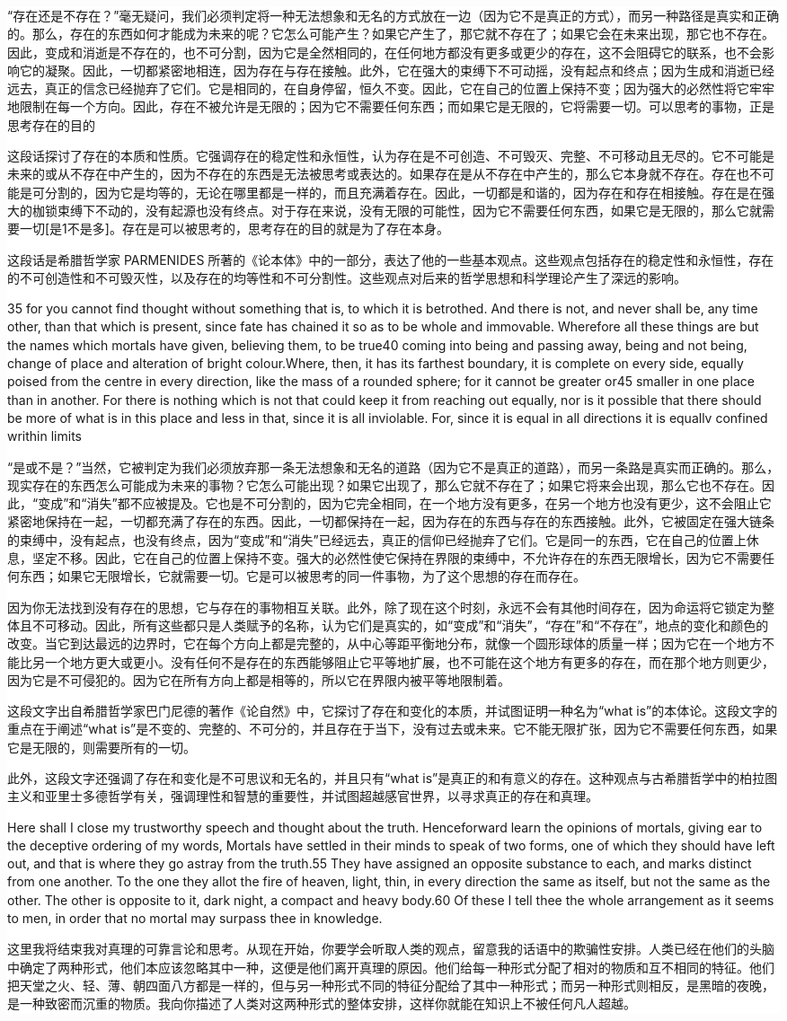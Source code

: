 “存在还是不存在？”毫无疑问，我们必须判定将一种无法想象和无名的方式放在一边（因为它不是真正的方式），而另一种路径是真实和正确的。那么，存在的东西如何才能成为未来的呢？它怎么可能产生？如果它产生了，那它就不存在了；如果它会在未来出现，那它也不存在。因此，变成和消逝是不存在的，也不可分割，因为它是全然相同的，在任何地方都没有更多或更少的存在，这不会阻碍它的联系，也不会影响它的凝聚。因此，一切都紧密地相连，因为存在与存在接触。此外，它在强大的束缚下不可动摇，没有起点和终点；因为生成和消逝已经远去，真正的信念已经抛弃了它们。它是相同的，在自身停留，恒久不变。因此，它在自己的位置上保持不变；因为强大的必然性将它牢牢地限制在每一个方向。因此，存在不被允许是无限的；因为它不需要任何东西；而如果它是无限的，它将需要一切。可以思考的事物，正是思考存在的目的

这段话探讨了存在的本质和性质。它强调存在的稳定性和永恒性，认为存在是不可创造、不可毁灭、完整、不可移动且无尽的。它不可能是未来的或从不存在中产生的，因为不存在的东西是无法被思考或表达的。如果存在是从不存在中产生的，那么它本身就不存在。存在也不可能是可分割的，因为它是均等的，无论在哪里都是一样的，而且充满着存在。因此，一切都是和谐的，因为存在和存在相接触。存在是在强大的枷锁束缚下不动的，没有起源也没有终点。对于存在来说，没有无限的可能性，因为它不需要任何东西，如果它是无限的，那么它就需要一切[是1不是多]。存在是可以被思考的，思考存在的目的就是为了存在本身。

这段话是希腊哲学家 PARMENIDES 所著的《论本体》中的一部分，表达了他的一些基本观点。这些观点包括存在的稳定性和永恒性，存在的不可创造性和不可毁灭性，以及存在的均等性和不可分割性。这些观点对后来的哲学思想和科学理论产生了深远的影响。



35 for you cannot find thought without something that is, to which it is betrothed. And there is not, and never shall be, any time other, than that which is present, since fate has chained it so as to be whole and immovable. Wherefore all these things are but the names which mortals have given, believing them, to be true40 coming into being and passing away, being and not being, change of place and alteration of bright colour.Where, then, it has its farthest boundary, it is complete on every side, equally poised from the centre in every direction, like the mass of a rounded sphere; for it cannot be greater or45 smaller in one place than in another. For there is nothing which is not that could keep it from reaching out equally, nor is it possible that there should be more of what is in this place and less in that, since it is all inviolable. For, since it is equal in all directions it is equallv confined writhin limits



“是或不是？”当然，它被判定为我们必须放弃那一条无法想象和无名的道路（因为它不是真正的道路），而另一条路是真实而正确的。那么，现实存在的东西怎么可能成为未来的事物？它怎么可能出现？如果它出现了，那么它就不存在了；如果它将来会出现，那么它也不存在。因此，“变成”和“消失”都不应被提及。它也是不可分割的，因为它完全相同，在一个地方没有更多，在另一个地方也没有更少，这不会阻止它紧密地保持在一起，一切都充满了存在的东西。因此，一切都保持在一起，因为存在的东西与存在的东西接触。此外，它被固定在强大链条的束缚中，没有起点，也没有终点，因为“变成”和“消失”已经远去，真正的信仰已经抛弃了它们。它是同一的东西，它在自己的位置上休息，坚定不移。因此，它在自己的位置上保持不变。强大的必然性使它保持在界限的束缚中，不允许存在的东西无限增长，因为它不需要任何东西；如果它无限增长，它就需要一切。它是可以被思考的同一件事物，为了这个思想的存在而存在。

因为你无法找到没有存在的思想，它与存在的事物相互关联。此外，除了现在这个时刻，永远不会有其他时间存在，因为命运将它锁定为整体且不可移动。因此，所有这些都只是人类赋予的名称，认为它们是真实的，如“变成”和“消失”，“存在”和“不存在”，地点的变化和颜色的改变。当它到达最远的边界时，它在每个方向上都是完整的，从中心等距平衡地分布，就像一个圆形球体的质量一样；因为它在一个地方不能比另一个地方更大或更小。没有任何不是存在的东西能够阻止它平等地扩展，也不可能在这个地方有更多的存在，而在那个地方则更少，因为它是不可侵犯的。因为它在所有方向上都是相等的，所以它在界限内被平等地限制着。

这段文字出自希腊哲学家巴门尼德的著作《论自然》中，它探讨了存在和变化的本质，并试图证明一种名为“what is”的本体论。这段文字的重点在于阐述“what is”是不变的、完整的、不可分的，并且存在于当下，没有过去或未来。它不能无限扩张，因为它不需要任何东西，如果它是无限的，则需要所有的一切。

此外，这段文字还强调了存在和变化是不可思议和无名的，并且只有“what is”是真正的和有意义的存在。这种观点与古希腊哲学中的柏拉图主义和亚里士多德哲学有关，强调理性和智慧的重要性，并试图超越感官世界，以寻求真正的存在和真理。



Here shall I close my trustworthy speech and thought about the truth. Henceforward learn the opinions of mortals, giving ear to the deceptive ordering of my words, Mortals have settled in their minds to speak of two forms, one of which they should have left out, and that is where they go astray from the truth.55 They have assigned an opposite substance to each, and marks distinct from one another. To the one they allot the fire of heaven, light, thin, in every direction the same as itself, but not the same as the other. The other is opposite to it, dark night, a compact and heavy body.60 Of these I tell thee the whole arrangement as it seems to men, in order that no mortal may surpass thee in knowledge.

这里我将结束我对真理的可靠言论和思考。从现在开始，你要学会听取人类的观点，留意我的话语中的欺骗性安排。人类已经在他们的头脑中确定了两种形式，他们本应该忽略其中一种，这便是他们离开真理的原因。他们给每一种形式分配了相对的物质和互不相同的特征。他们把天堂之火、轻、薄、朝四面八方都是一样的，但与另一种形式不同的特征分配给了其中一种形式；而另一种形式则相反，是黑暗的夜晚，是一种致密而沉重的物质。我向你描述了人类对这两种形式的整体安排，这样你就能在知识上不被任何凡人超越。
